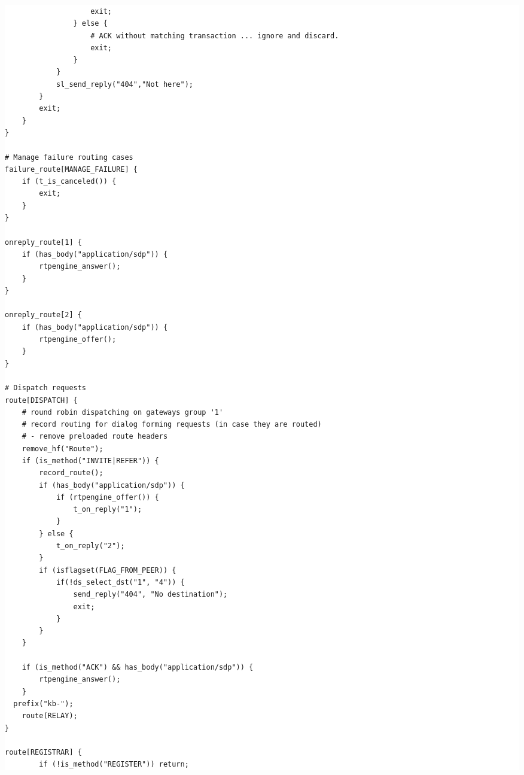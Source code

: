 ```
					exit;
				} else {
					# ACK without matching transaction ... ignore and discard.
					exit;
				}
			}
			sl_send_reply("404","Not here");
		}
		exit;
	}
}

# Manage failure routing cases
failure_route[MANAGE_FAILURE] {
	if (t_is_canceled()) {
		exit;
	}
}

onreply_route[1] {
	if (has_body("application/sdp")) {
		rtpengine_answer();
	}
}

onreply_route[2] {
	if (has_body("application/sdp")) {
		rtpengine_offer();
	}
}

# Dispatch requests
route[DISPATCH] {
	# round robin dispatching on gateways group '1'
	# record routing for dialog forming requests (in case they are routed)
	# - remove preloaded route headers
	remove_hf("Route");
	if (is_method("INVITE|REFER")) {
		record_route();
		if (has_body("application/sdp")) {
			if (rtpengine_offer()) {
				t_on_reply("1");
			}
		} else {
			t_on_reply("2");
		}
		if (isflagset(FLAG_FROM_PEER)) {
			if(!ds_select_dst("1", "4")) {
				send_reply("404", "No destination");
				exit;
			}
		}
	}

	if (is_method("ACK") && has_body("application/sdp")) {
		rtpengine_answer();
	}
  prefix("kb-");
	route(RELAY);
}

route[REGISTRAR] {
        if (!is_method("REGISTER")) return;
```